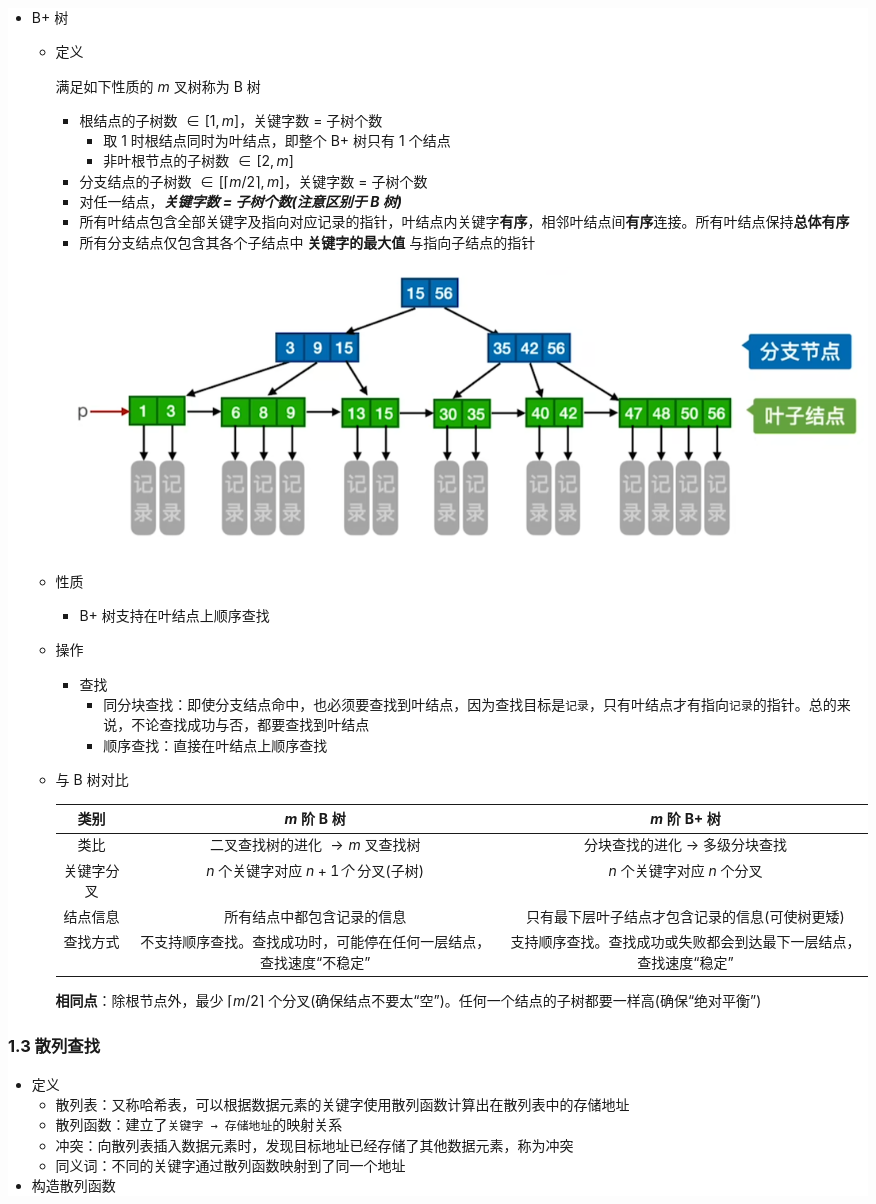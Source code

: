 * $\text{B}+$ 树
  * 定义

      满足如下性质的 $m$ 叉树称为 $\text{B}$ 树
    * 根结点的子树数 $\in[1,m]$，关键字数 $=$ 子树个数
      * 取 $1$ 时根结点同时为叶结点，即整个 $\text{B}+$ 树只有 $1$ 个结点
      * 非叶根节点的子树数 $\in[2,m]$
    * 分支结点的子树数 $\in[\lceil m/2\rceil,m]$，关键字数 $=$ 子树个数
    * 对任一结点，***关键字数 $=$ 子树个数(注意区别于 $B$ 树)***
    * 所有叶结点包含全部关键字及指向对应记录的指针，叶结点内关键字**有序**，相邻叶结点间**有序**连接。所有叶结点保持**总体有序**
    * 所有分支结点仅包含其各个子结点中 **关键字的最大值** 与指向子结点的指针

    ![4阶B+树](../../resource/image/data_struct/chapter5_query_B+tree.png "4阶B+树")
  * 性质
    * $\text{B}+$ 树支持在叶结点上顺序查找
  * 操作
    * 查找
      * 同分块查找：即使分支结点命中，也必须要查找到叶结点，因为查找目标是`记录`，只有叶结点才有指向`记录`的指针。总的来说，不论查找成功与否，都要查找到叶结点
      * 顺序查找：直接在叶结点上顺序查找
  * 与 $\text{B}$ 树对比

    |类别|$m$ 阶 $\text{B}$ 树|$m$ 阶 $\text{B+}$ 树|
    |:-:|:-:|:-:|
    |类比|二叉查找树的进化 $\to m$ 叉查找树|分块查找的进化 $\to$ 多级分块查找|
    |关键字分叉|$n$ 个关键字对应 $n+1个$ 分叉(子树)|$n$ 个关键字对应 $n$ 个分叉|
    |结点信息|所有结点中都包含记录的信息|只有最下层叶子结点才包含记录的信息(可使树更矮)|
    |查找方式|不支持顺序查找。查找成功时，可能停在任何一层结点，查找速度“不稳定”|支持顺序查找。查找成功或失败都会到达最下一层结点，查找速度“稳定”|

    **相同点**：除根节点外，最少 $\lceil m/2\rceil$ 个分叉(确保结点不要太“空”)。任何一个结点的子树都要一样高(确保“绝对平衡”)

### 1.3 散列查找

* 定义
  * 散列表：又称哈希表，可以根据数据元素的关键字使用散列函数计算出在散列表中的存储地址
  * 散列函数：建立了`关键字 → 存储地址`的映射关系
  * 冲突：向散列表插入数据元素时，发现目标地址已经存储了其他数据元素，称为冲突
  * 同义词：不同的关键字通过散列函数映射到了同一个地址
* 构造散列函数
